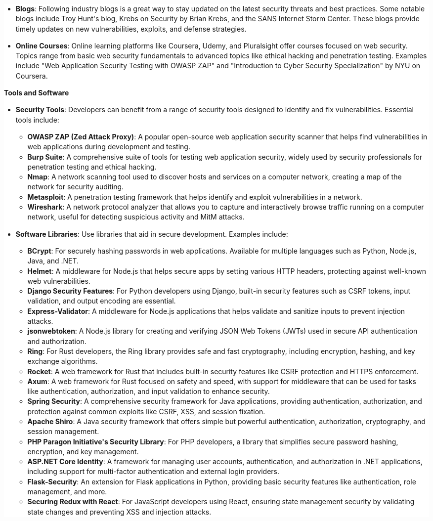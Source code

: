 - **Blogs**: Following industry blogs is a great way to stay updated on the latest security threats and best practices. Some notable blogs include Troy Hunt's blog, Krebs on Security by Brian Krebs, and the SANS Internet Storm Center. These blogs provide timely updates on new vulnerabilities, exploits, and defense strategies.

- **Online Courses**: Online learning platforms like Coursera, Udemy, and Pluralsight offer courses focused on web security. Topics range from basic web security fundamentals to advanced topics like ethical hacking and penetration testing. Examples include "Web Application Security Testing with OWASP ZAP" and "Introduction to Cyber Security Specialization" by NYU on Coursera.

**Tools and Software**

- **Security Tools**: Developers can benefit from a range of security tools designed to identify and fix vulnerabilities. Essential tools include:

  - **OWASP ZAP (Zed Attack Proxy)**: A popular open-source web application security scanner that helps find vulnerabilities in web applications during development and testing.
  - **Burp Suite**: A comprehensive suite of tools for testing web application security, widely used by security professionals for penetration testing and ethical hacking.
  - **Nmap**: A network scanning tool used to discover hosts and services on a computer network, creating a map of the network for security auditing.
  - **Metasploit**: A penetration testing framework that helps identify and exploit vulnerabilities in a network.
  - **Wireshark**: A network protocol analyzer that allows you to capture and interactively browse traffic running on a computer network, useful for detecting suspicious activity and MitM attacks.

- **Software Libraries**: Use libraries that aid in secure development. Examples include:

  - **BCrypt**: For securely hashing passwords in web applications. Available for multiple languages such as Python, Node.js, Java, and .NET.
  - **Helmet**: A middleware for Node.js that helps secure apps by setting various HTTP headers, protecting against well-known web vulnerabilities.
  - **Django Security Features**: For Python developers using Django, built-in security features such as CSRF tokens, input validation, and output encoding are essential.
  - **Express-Validator**: A middleware for Node.js applications that helps validate and sanitize inputs to prevent injection attacks.
  - **jsonwebtoken**: A Node.js library for creating and verifying JSON Web Tokens (JWTs) used in secure API authentication and authorization.
  - **Ring**: For Rust developers, the Ring library provides safe and fast cryptography, including encryption, hashing, and key exchange algorithms.
  - **Rocket**: A web framework for Rust that includes built-in security features like CSRF protection and HTTPS enforcement.
  - **Axum**: A web framework for Rust focused on safety and speed, with support for middleware that can be used for tasks like authentication, authorization, and input validation to enhance security.
  - **Spring Security**: A comprehensive security framework for Java applications, providing authentication, authorization, and protection against common exploits like CSRF, XSS, and session fixation.
  - **Apache Shiro**: A Java security framework that offers simple but powerful authentication, authorization, cryptography, and session management.
  - **PHP Paragon Initiative's Security Library**: For PHP developers, a library that simplifies secure password hashing, encryption, and key management.
  - **ASP.NET Core Identity**: A framework for managing user accounts, authentication, and authorization in .NET applications, including support for multi-factor authentication and external login providers.
  - **Flask-Security**: An extension for Flask applications in Python, providing basic security features like authentication, role management, and more.
  - **Securing Redux with React**: For JavaScript developers using React, ensuring state management security by validating state changes and preventing XSS and injection attacks.

